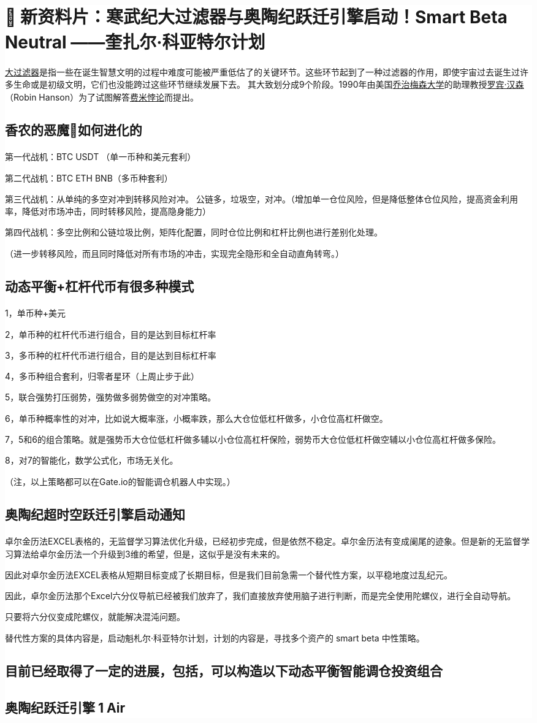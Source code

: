 # 🌟 新资料片：寒武纪大过滤器与奥陶纪跃迁引擎启动！Smart Beta Neutral ——奎扎尔·科亚特尔计划

[大过滤器](https://baike.baidu.com/item/%E5%A4%A7%E8%BF%87%E6%BB%A4%E5%99%A8/17698306?fr=ge\_ala)是指一些在诞生智慧文明的过程中难度可能被严重低估了的关键环节。这些环节起到了一种过滤器的作用，即使宇宙过去诞生过许多生命或是初级文明，它们也没能跨过这些环节继续发展下去。 其大致划分成9个阶段。1990年由美国[乔治梅森大学](https://baike.baidu.com/item/%E4%B9%94%E6%B2%BB%E6%A2%85%E6%A3%AE%E5%A4%A7%E5%AD%A6/0?fromModule=lemma\_inlink)的助理教授[罗宾·汉森](https://baike.baidu.com/item/%E7%BD%97%E5%AE%BE%C2%B7%E6%B1%89%E6%A3%AE/18791696?fromModule=lemma\_inlink)（Robin Hanson）为了试图解答[费米悖论](https://baike.baidu.com/item/%E8%B4%B9%E7%B1%B3%E6%82%96%E8%AE%BA/10937023?fromModule=lemma\_inlink)而提出。

## 香农的恶魔👿如何进化的

第一代战机：BTC USDT （单一币种和美元套利）

第二代战机：BTC ETH BNB（多币种套利）

第三代战机：从单纯的多空对冲到转移风险对冲。 公链多，垃圾空，对冲。（增加单一仓位风险，但是降低整体仓位风险，提高资金利用率，降低对市场冲击，同时转移风险，提高隐身能力）

第四代战机：多空比例和公链垃圾比例，矩阵化配置，同时仓位比例和杠杆比例也进行差别化处理。

（进一步转移风险，而且同时降低对所有市场的冲击，实现完全隐形和全自动直角转弯。）

## 动态平衡+杠杆代币有很多种模式

1，单币种+美元

2，单币种的杠杆代币进行组合，目的是达到目标杠杆率

3，多币种的杠杆代币进行组合，目的是达到目标杠杆率

4，多币种组合套利，归零者星环（上周止步于此）

5，联合强势打压弱势，强势做多弱势做空的对冲策略。

6，单币种概率性的对冲，比如说大概率涨，小概率跌，那么大仓位低杠杆做多，小仓位高杠杆做空。

7，5和6的组合策略。就是强势币大仓位低杠杆做多辅以小仓位高杠杆保险，弱势币大仓位低杠杆做空辅以小仓位高杠杆做多保险。

8，对7的智能化，数学公式化，市场无关化。

（注，以上策略都可以在Gate.io的智能调仓机器人中实现。）

## 奥陶纪超时空跃迁引擎启动通知

卓尔金历法EXCEL表格的，无监督学习算法优化升级，已经初步完成，但是依然不稳定。卓尔金历法有变成阑尾的迹象。但是新的无监督学习算法给卓尔金历法一个升级到3维的希望，但是，这似乎是没有未来的。

因此对卓尔金历法EXCEL表格从短期目标变成了长期目标，但是我们目前急需一个替代性方案，以平稳地度过乱纪元。

因此，卓尔金历法那个Excel六分仪导航已经被我们放弃了，我们直接放弃使用脑子进行判断，而是完全使用陀螺仪，进行全自动导航。

只要将六分仪变成陀螺仪，就能解决混沌问题。

替代性方案的具体内容是，启动魁札尔·科亚特尔计划，计划的内容是，寻找多个资产的 smart beta 中性策略。

## 目前已经取得了一定的进展，包括，可以构造以下动态平衡智能调仓投资组合

## 奥陶纪跃迁引擎 1 Air

